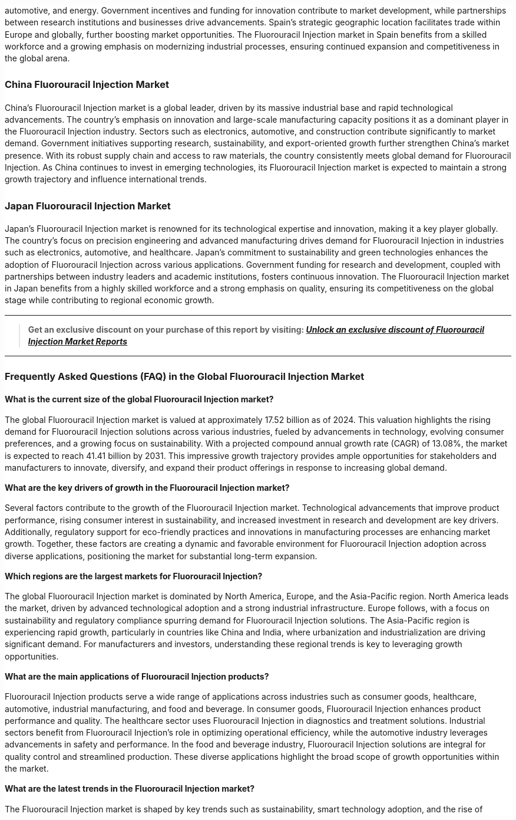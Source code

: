 automotive, and energy. Government incentives and funding for innovation contribute to market development, while partnerships between research institutions and businesses drive advancements. Spain&rsquo;s strategic geographic location facilitates trade within Europe and globally, further boosting market opportunities. The Fluorouracil Injection market in Spain benefits from a skilled workforce and a growing emphasis on modernizing industrial processes, ensuring continued expansion and competitiveness in the global arena.</p><h3>China Fluorouracil Injection Market</h3><p>China&rsquo;s Fluorouracil Injection market is a global leader, driven by its massive industrial base and rapid technological advancements. The country&rsquo;s emphasis on innovation and large-scale manufacturing capacity positions it as a dominant player in the Fluorouracil Injection industry. Sectors such as electronics, automotive, and construction contribute significantly to market demand. Government initiatives supporting research, sustainability, and export-oriented growth further strengthen China&rsquo;s market presence. With its robust supply chain and access to raw materials, the country consistently meets global demand for Fluorouracil Injection. As China continues to invest in emerging technologies, its Fluorouracil Injection market is expected to maintain a strong growth trajectory and influence international trends.</p><h3>Japan Fluorouracil Injection Market</h3><p>Japan&rsquo;s Fluorouracil Injection market is renowned for its technological expertise and innovation, making it a key player globally. The country&rsquo;s focus on precision engineering and advanced manufacturing drives demand for Fluorouracil Injection in industries such as electronics, automotive, and healthcare. Japan&rsquo;s commitment to sustainability and green technologies enhances the adoption of Fluorouracil Injection across various applications. Government funding for research and development, coupled with partnerships between industry leaders and academic institutions, fosters continuous innovation. The Fluorouracil Injection market in Japan benefits from a highly skilled workforce and a strong emphasis on quality, ensuring its competitiveness on the global stage while contributing to regional economic growth.</p><hr /><blockquote><p><strong>Get an exclusive discount on your purchase of this report by visiting: <em><a href="://marketresearchpulse.com/ask-for-discount/94335?utm_source=Github&amp;utm_medium=0112">Unlock an exclusive discount of Fluorouracil Injection Market Reports</a></em>&nbsp;</strong></p></blockquote><hr /><h3>Frequently Asked Questions (FAQ) in the Global Fluorouracil Injection Market</h3><p><strong>What is the current size of the global Fluorouracil Injection market?</strong></p><p>The global Fluorouracil Injection market is valued at approximately 17.52 billion as of 2024. This valuation highlights the rising demand for Fluorouracil Injection solutions across various industries, fueled by advancements in technology, evolving consumer preferences, and a growing focus on sustainability. With a projected compound annual growth rate (CAGR) of 13.08%, the market is expected to reach 41.41 billion by 2031. This impressive growth trajectory provides ample opportunities for stakeholders and manufacturers to innovate, diversify, and expand their product offerings in response to increasing global demand.</p><p><strong>What are the key drivers of growth in the Fluorouracil Injection market?</strong></p><p>Several factors contribute to the growth of the Fluorouracil Injection market. Technological advancements that improve product performance, rising consumer interest in sustainability, and increased investment in research and development are key drivers. Additionally, regulatory support for eco-friendly practices and innovations in manufacturing processes are enhancing market growth. Together, these factors are creating a dynamic and favorable environment for Fluorouracil Injection adoption across diverse applications, positioning the market for substantial long-term expansion.</p><p><strong>Which regions are the largest markets for Fluorouracil Injection?</strong></p><p>The global Fluorouracil Injection market is dominated by North America, Europe, and the Asia-Pacific region. North America leads the market, driven by advanced technological adoption and a strong industrial infrastructure. Europe follows, with a focus on sustainability and regulatory compliance spurring demand for Fluorouracil Injection solutions. The Asia-Pacific region is experiencing rapid growth, particularly in countries like China and India, where urbanization and industrialization are driving significant demand. For manufacturers and investors, understanding these regional trends is key to leveraging growth opportunities.</p><p><strong>What are the main applications of Fluorouracil Injection products?</strong></p><p>Fluorouracil Injection products serve a wide range of applications across industries such as consumer goods, healthcare, automotive, industrial manufacturing, and food and beverage. In consumer goods, Fluorouracil Injection enhances product performance and quality. The healthcare sector uses Fluorouracil Injection in diagnostics and treatment solutions. Industrial sectors benefit from Fluorouracil Injection&rsquo;s role in optimizing operational efficiency, while the automotive industry leverages advancements in safety and performance. In the food and beverage industry, Fluorouracil Injection solutions are integral for quality control and streamlined production. These diverse applications highlight the broad scope of growth opportunities within the market.</p><p><strong>What are the latest trends in the Fluorouracil Injection market?</strong></p><p>The Fluorouracil Injection market is shaped by key trends such as sustainability, smart technology adoption, and the rise of